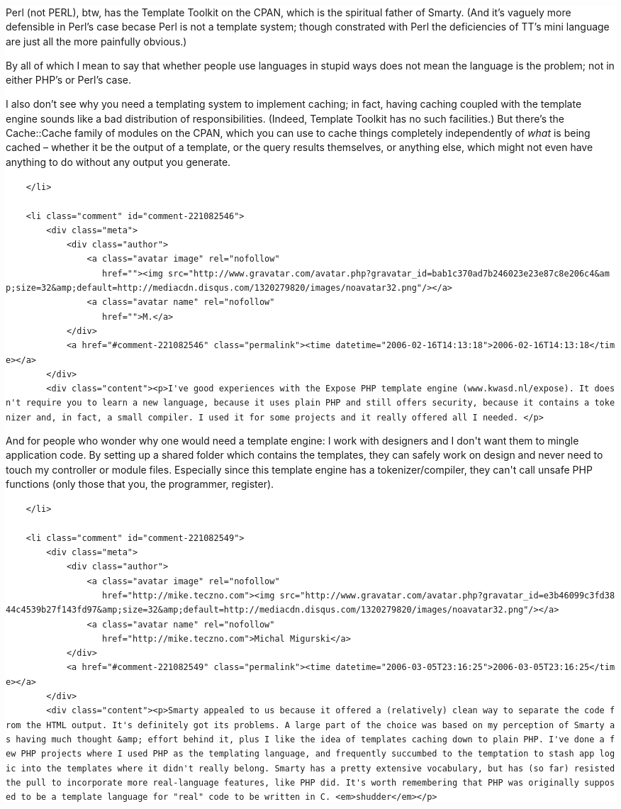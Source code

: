 <p>Perl (not PERL), btw, has the Template Toolkit on the CPAN, which is the spiritual father of Smarty. (And it’s vaguely more defensible in Perl’s case becase Perl is not a template system; though constrated with Perl the deficiencies of TT’s mini language are just all the more painfully obvious.)</p>

<p>By all of which I mean to say that whether people use languages in stupid ways does not mean the language is the problem; not in either PHP’s or Perl’s case.</p>

<p>I also don’t see why you need a templating system to implement caching; in fact, having caching coupled with the template engine sounds like a bad distribution of responsibilities. (Indeed, Template Toolkit has no such facilities.) But there’s the Cache::Cache family of modules on the CPAN, which you can use to cache things completely independently of <em>what</em> is being cached – whether it be the output of a template, or the query results themselves, or anything else, which might not even have anything to do without any output you generate.</p></div>
            
        </li>
    
        <li class="comment" id="comment-221082546">
            <div class="meta">
                <div class="author">
                    <a class="avatar image" rel="nofollow" 
                       href=""><img src="http://www.gravatar.com/avatar.php?gravatar_id=bab1c370ad7b246023e23e87c8e206c4&amp;size=32&amp;default=http://mediacdn.disqus.com/1320279820/images/noavatar32.png"/></a>
                    <a class="avatar name" rel="nofollow" 
                       href="">M.</a>
                </div>
                <a href="#comment-221082546" class="permalink"><time datetime="2006-02-16T14:13:18">2006-02-16T14:13:18</time></a>
            </div>
            <div class="content"><p>I've good experiences with the Expose PHP template engine (www.kwasd.nl/expose). It doesn't require you to learn a new language, because it uses plain PHP and still offers security, because it contains a tokenizer and, in fact, a small compiler. I used it for some projects and it really offered all I needed. </p>

<p>And for people who wonder why one would need a template engine: I work with designers and I don't want them to mingle application code. By setting up a shared folder which contains the templates, they can safely work on design and never need to touch my controller or module files. Especially since this template engine has a tokenizer/compiler, they can't call unsafe PHP functions (only those that you, the programmer, register).</p></div>
            
        </li>
    
        <li class="comment" id="comment-221082549">
            <div class="meta">
                <div class="author">
                    <a class="avatar image" rel="nofollow" 
                       href="http://mike.teczno.com"><img src="http://www.gravatar.com/avatar.php?gravatar_id=e3b46099c3fd3844c4539b27f143fd97&amp;size=32&amp;default=http://mediacdn.disqus.com/1320279820/images/noavatar32.png"/></a>
                    <a class="avatar name" rel="nofollow" 
                       href="http://mike.teczno.com">Michal Migurski</a>
                </div>
                <a href="#comment-221082549" class="permalink"><time datetime="2006-03-05T23:16:25">2006-03-05T23:16:25</time></a>
            </div>
            <div class="content"><p>Smarty appealed to us because it offered a (relatively) clean way to separate the code from the HTML output. It's definitely got its problems. A large part of the choice was based on my perception of Smarty as having much thought &amp; effort behind it, plus I like the idea of templates caching down to plain PHP. I've done a few PHP projects where I used PHP as the templating language, and frequently succumbed to the temptation to stash app logic into the templates where it didn't really belong. Smarty has a pretty extensive vocabulary, but has (so far) resisted the pull to incorporate more real-language features, like PHP did. It's worth remembering that PHP was originally supposed to be a template language for "real" code to be written in C. <em>shudder</em></p>
